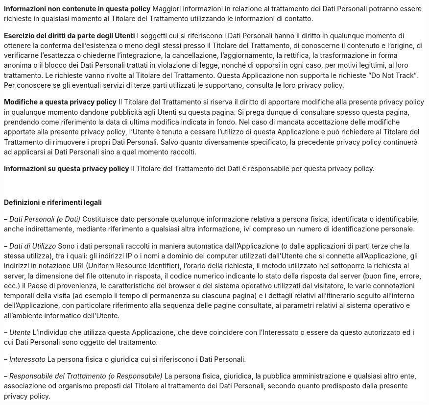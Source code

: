 **Informazioni non contenute in questa policy**
Maggiori informazioni in relazione al trattamento dei Dati Personali potranno essere richieste in qualsiasi momento al Titolare del Trattamento utilizzando le informazioni di contatto.

**Esercizio dei diritti da parte degli Utenti**
I soggetti cui si riferiscono i Dati Personali hanno il diritto in qualunque momento di ottenere la conferma dell’esistenza o meno degli stessi presso il Titolare del Trattamento, di conoscerne il contenuto e l’origine, di verificarne l’esattezza o chiederne l’integrazione, la cancellazione, l’aggiornamento, la rettifica, la trasformazione in forma anonima o il blocco dei Dati Personali trattati in violazione di legge, nonché di opporsi in ogni caso, per motivi legittimi, al loro trattamento. Le richieste vanno rivolte al Titolare del Trattamento.
Questa Applicazione non supporta le richieste “Do Not Track”. Per conoscere se gli eventuali servizi di terze parti utilizzati le supportano, consulta le loro privacy policy.

**Modifiche a questa privacy policy**
Il Titolare del Trattamento si riserva il diritto di apportare modifiche alla presente privacy policy in qualunque momento dandone pubblicità agli Utenti su questa pagina. Si prega dunque di consultare spesso questa pagina, prendendo come riferimento la data di ultima modifica indicata in fondo. Nel caso di mancata accettazione delle modifiche apportate alla presente privacy policy, l’Utente è tenuto a cessare l’utilizzo di questa Applicazione e può richiedere al Titolare del Trattamento di rimuovere i propri Dati Personali. Salvo quanto diversamente specificato, la precedente privacy policy continuerà ad applicarsi ai Dati Personali sino a quel momento raccolti.

**Informazioni su questa privacy policy**
Il Titolare del Trattamento dei Dati è responsabile per questa privacy policy.

 

**Definizioni e riferimenti legali**

*– Dati Personali (o Dati)*
Costituisce dato personale qualunque informazione relativa a persona fisica, identificata o identificabile, anche indirettamente, mediante riferimento a qualsiasi altra informazione, ivi compreso un numero di identificazione personale.

*– Dati di Utilizzo*
Sono i dati personali raccolti in maniera automatica dall’Applicazione (o dalle applicazioni di parti terze che la stessa utilizza), tra i quali: gli indirizzi IP o i nomi a dominio dei computer utilizzati dall’Utente che si connette all’Applicazione, gli indirizzi in notazione URI (Uniform Resource Identifier), l’orario della richiesta, il metodo utilizzato nel sottoporre la richiesta al server, la dimensione del file ottenuto in risposta, il codice numerico indicante lo stato della risposta dal server (buon fine, errore, ecc.) il Paese di provenienza, le caratteristiche del browser e del sistema operativo utilizzati dal visitatore, le varie connotazioni temporali della visita (ad esempio il tempo di permanenza su ciascuna pagina) e i dettagli relativi all’itinerario seguito all’interno dell’Applicazione, con particolare riferimento alla sequenza delle pagine consultate, ai parametri relativi al sistema operativo e all’ambiente informatico dell’Utente.

*– Utente*
L’individuo che utilizza questa Applicazione, che deve coincidere con l’Interessato o essere da questo autorizzato ed i cui Dati Personali sono oggetto del trattamento.

*– Interessato*
La persona fisica o giuridica cui si riferiscono i Dati Personali.

*– Responsabile del Trattamento (o Responsabile)*
La persona fisica, giuridica, la pubblica amministrazione e qualsiasi altro ente, associazione od organismo preposti dal Titolare al trattamento dei Dati Personali, secondo quanto predisposto dalla presente privacy policy.

